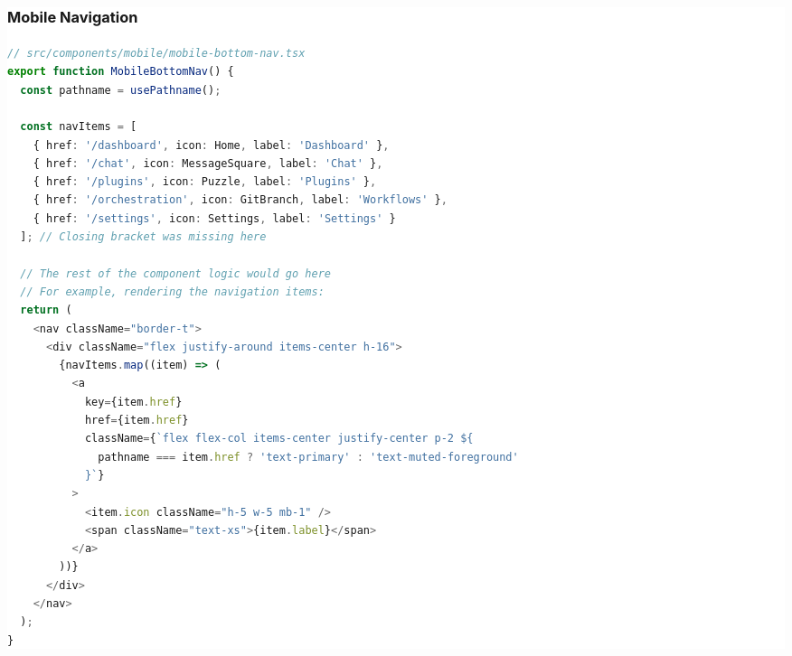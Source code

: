 ### Mobile Navigation

```typescript
// src/components/mobile/mobile-bottom-nav.tsx
export function MobileBottomNav() {
  const pathname = usePathname();

  const navItems = [
    { href: '/dashboard', icon: Home, label: 'Dashboard' },
    { href: '/chat', icon: MessageSquare, label: 'Chat' },
    { href: '/plugins', icon: Puzzle, label: 'Plugins' },
    { href: '/orchestration', icon: GitBranch, label: 'Workflows' },
    { href: '/settings', icon: Settings, label: 'Settings' }
  ]; // Closing bracket was missing here

  // The rest of the component logic would go here
  // For example, rendering the navigation items:
  return (
    <nav className="border-t">
      <div className="flex justify-around items-center h-16">
        {navItems.map((item) => (
          <a
            key={item.href}
            href={item.href}
            className={`flex flex-col items-center justify-center p-2 ${
              pathname === item.href ? 'text-primary' : 'text-muted-foreground'
            }`}
          >
            <item.icon className="h-5 w-5 mb-1" />
            <span className="text-xs">{item.label}</span>
          </a>
        ))}
      </div>
    </nav>
  );
}
```
